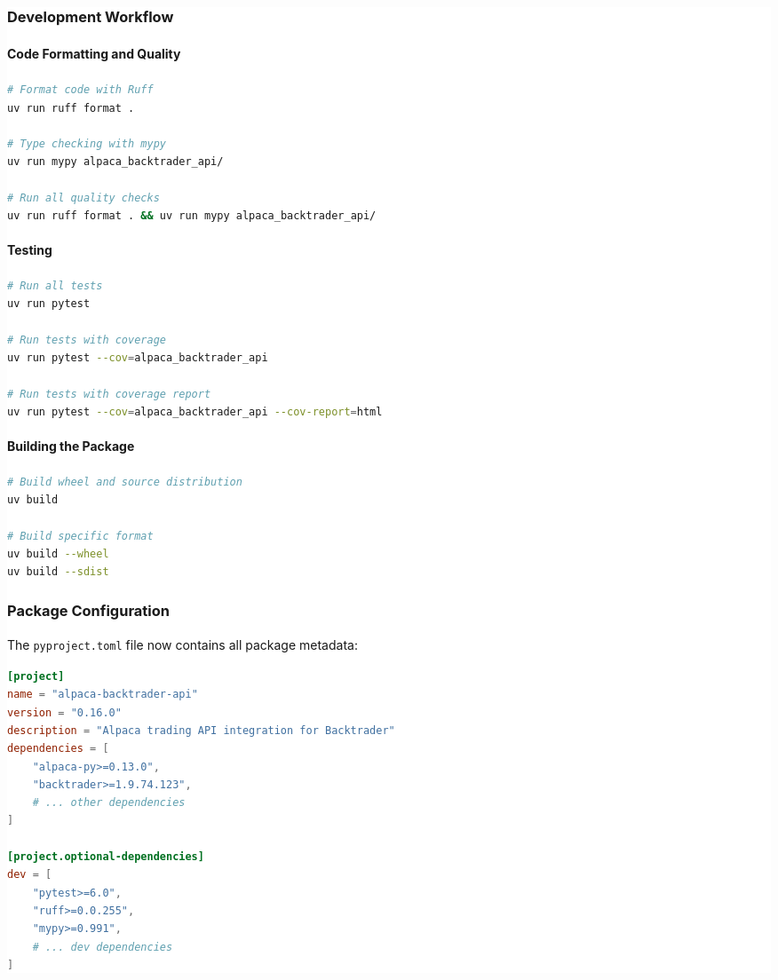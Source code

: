 ### Development Workflow

#### Code Formatting and Quality

```bash
# Format code with Ruff
uv run ruff format .

# Type checking with mypy
uv run mypy alpaca_backtrader_api/

# Run all quality checks
uv run ruff format . && uv run mypy alpaca_backtrader_api/
```

#### Testing

```bash
# Run all tests
uv run pytest

# Run tests with coverage
uv run pytest --cov=alpaca_backtrader_api

# Run tests with coverage report
uv run pytest --cov=alpaca_backtrader_api --cov-report=html
```

#### Building the Package

```bash
# Build wheel and source distribution
uv build

# Build specific format
uv build --wheel
uv build --sdist
```

### Package Configuration

The `pyproject.toml` file now contains all package metadata:

```toml
[project]
name = "alpaca-backtrader-api"
version = "0.16.0"
description = "Alpaca trading API integration for Backtrader"
dependencies = [
    "alpaca-py>=0.13.0",
    "backtrader>=1.9.74.123",
    # ... other dependencies
]

[project.optional-dependencies]
dev = [
    "pytest>=6.0",
    "ruff>=0.0.255",
    "mypy>=0.991",
    # ... dev dependencies
]
```
